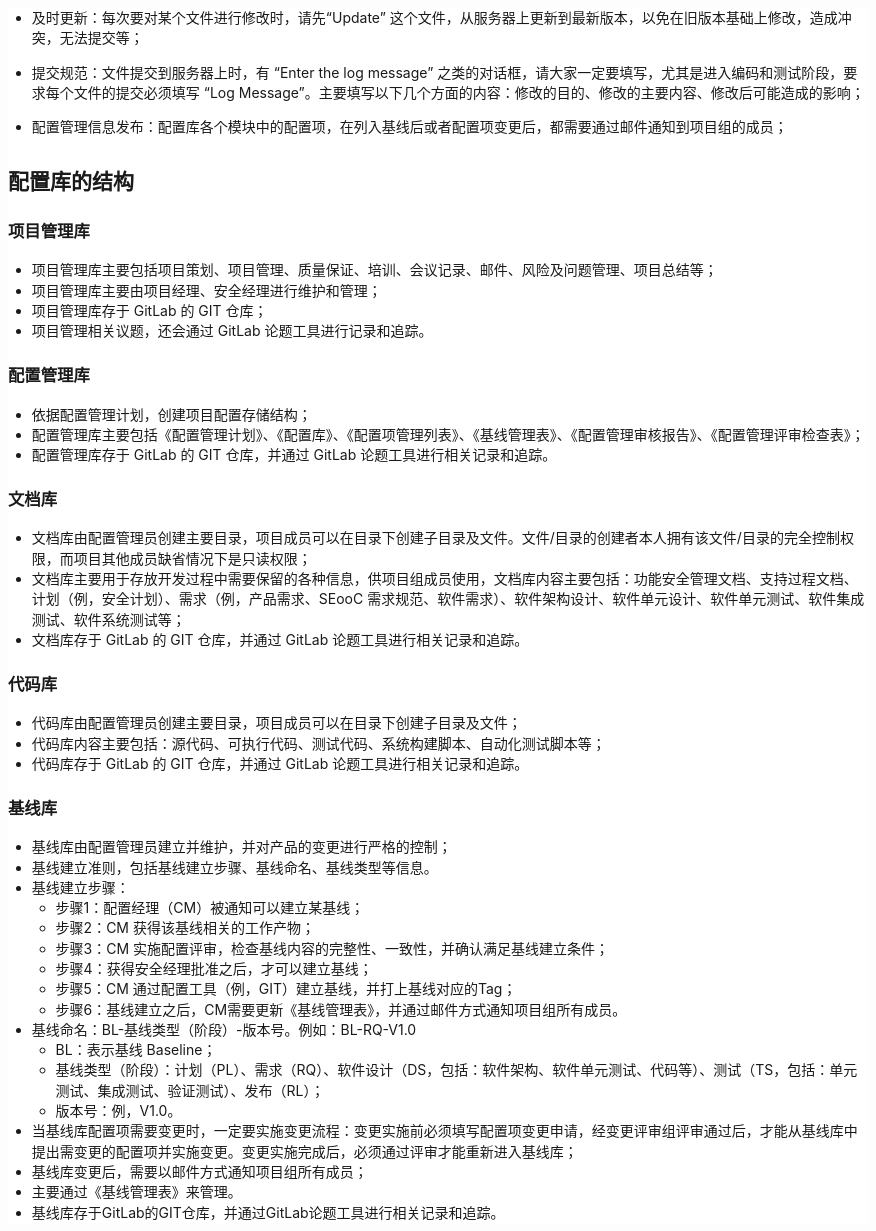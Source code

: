- 及时更新：每次要对某个文件进行修改时，请先“Update” 这个文件，从服务器上更新到最新版本，以免在旧版本基础上修改，造成冲突，无法提交等；

- 提交规范：文件提交到服务器上时，有 “Enter the log message”  之类的对话框，请大家一定要填写，尤其是进入编码和测试阶段，要求每个文件的提交必须填写 “Log Message”。主要填写以下几个方面的内容：修改的目的、修改的主要内容、修改后可能造成的影响；

- 配置管理信息发布：配置库各个模块中的配置项，在列入基线后或者配置项变更后，都需要通过邮件通知到项目组的成员；

## 配置库的结构

### 项目管理库

- 项目管理库主要包括项目策划、项目管理、质量保证、培训、会议记录、邮件、风险及问题管理、项目总结等；
- 项目管理库主要由项目经理、安全经理进行维护和管理；
- 项目管理库存于 GitLab 的 GIT 仓库；
- 项目管理相关议题，还会通过 GitLab 论题工具进行记录和追踪。

### 配置管理库

- 依据配置管理计划，创建项目配置存储结构；
- 配置管理库主要包括《配置管理计划》、《配置库》、《配置项管理列表》、《基线管理表》、《配置管理审核报告》、《配置管理评审检查表》；
- 配置管理库存于 GitLab 的 GIT 仓库，并通过 GitLab 论题工具进行相关记录和追踪。

### 文档库

- 文档库由配置管理员创建主要目录，项目成员可以在目录下创建子目录及文件。文件/目录的创建者本人拥有该文件/目录的完全控制权限，而项目其他成员缺省情况下是只读权限；
- 文档库主要用于存放开发过程中需要保留的各种信息，供项目组成员使用，文档库内容主要包括：功能安全管理文档、支持过程文档、计划（例，安全计划）、需求（例，产品需求、SEooC 需求规范、软件需求）、软件架构设计、软件单元设计、软件单元测试、软件集成测试、软件系统测试等；
- 文档库存于 GitLab 的 GIT 仓库，并通过 GitLab 论题工具进行相关记录和追踪。

### 代码库

- 代码库由配置管理员创建主要目录，项目成员可以在目录下创建子目录及文件；
- 代码库内容主要包括：源代码、可执行代码、测试代码、系统构建脚本、自动化测试脚本等；
- 代码库存于 GitLab 的 GIT 仓库，并通过 GitLab 论题工具进行相关记录和追踪。

### 基线库

- 基线库由配置管理员建立并维护，并对产品的变更进行严格的控制；
- 基线建立准则，包括基线建立步骤、基线命名、基线类型等信息。
- 基线建立步骤：
  - 步骤1：配置经理（CM）被通知可以建立某基线；
  - 步骤2：CM 获得该基线相关的工作产物；
  - 步骤3：CM 实施配置评审，检查基线内容的完整性、一致性，并确认满足基线建立条件；
  - 步骤4：获得安全经理批准之后，才可以建立基线；
  - 步骤5：CM 通过配置工具（例，GIT）建立基线，并打上基线对应的Tag；
  - 步骤6：基线建立之后，CM需要更新《基线管理表》，并通过邮件方式通知项目组所有成员。
- 基线命名：BL-基线类型（阶段）-版本号。例如：BL-RQ-V1.0
  - BL：表示基线 Baseline；
  - 基线类型（阶段）：计划（PL）、需求（RQ）、软件设计（DS，包括：软件架构、软件单元测试、代码等）、测试（TS，包括：单元测试、集成测试、验证测试）、发布（RL）；
  - 版本号：例，V1.0。
- 当基线库配置项需要变更时，一定要实施变更流程：变更实施前必须填写配置项变更申请，经变更评审组评审通过后，才能从基线库中提出需变更的配置项并实施变更。变更实施完成后，必须通过评审才能重新进入基线库；
- 基线库变更后，需要以邮件方式通知项目组所有成员；
- 主要通过《基线管理表》来管理。
- 基线库存于GitLab的GIT仓库，并通过GitLab论题工具进行相关记录和追踪。
